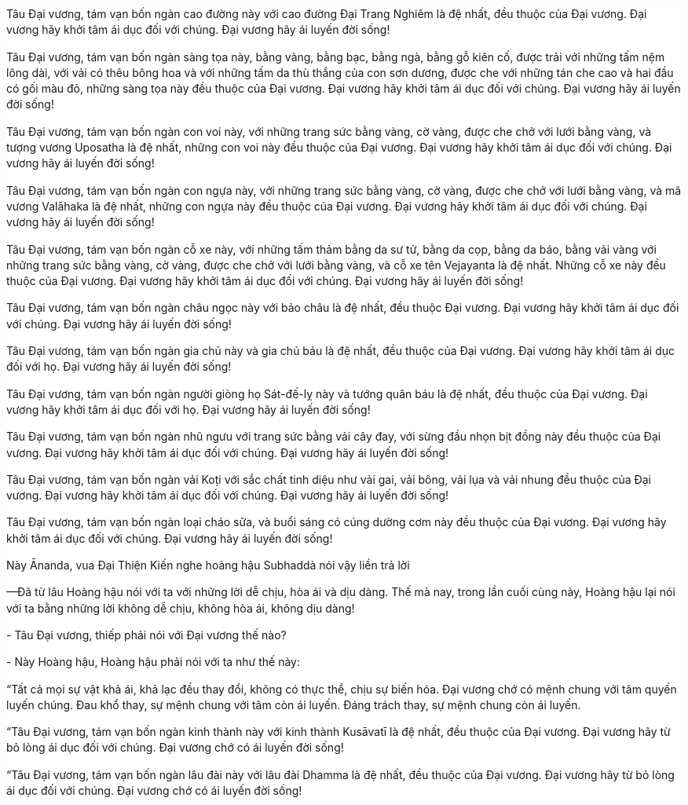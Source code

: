 Tâu Ðại vương, tám vạn bốn ngàn cao đường này với cao đường Ðại Trang Nghiêm là đệ nhất, đều thuộc của Ðại vương. Ðại vương hãy khởi tâm ái dục đối với chúng. Ðại vương hãy ái luyến đời sống!

Tâu Ðại vương, tám vạn bốn ngàn sàng tọa này, bằng vàng, bằng bạc, bằng ngà, bằng gỗ kiên cố, được trải với những tấm nệm lông dài, với vải có thêu bông hoa và với những tấm da thù thắng của con sơn dương, được che với những tán che cao và hai đầu có gối màu đỏ, những sàng tọa này đều thuộc của Ðại vương. Ðại vương hãy khởi tâm ái dục đối với chúng. Ðại vương hãy ái luyến đời sống!

Tâu Ðại vương, tám vạn bốn ngàn con voi này, với những trang sức bằng vàng, cờ vàng, được che chở với lưới bằng vàng, và tượng vương Uposatha là đệ nhất, những con voi này đều thuộc của Ðại vương. Ðại vương hãy khởi tâm ái dục đối với chúng. Ðại vương hãy ái luyến đời sống!

Tâu Ðại vương, tám vạn bốn ngàn con ngựa này, với những trang sức bằng vàng, cờ vàng, được che chở với lưới bằng vàng, và mã vương Valāhaka là đệ nhất, những con ngựa này đều thuộc của Ðại vương. Ðại vương hãy khởi tâm ái dục đối với chúng. Ðại vương hãy ái luyến đời sống!

Tâu Ðại vương, tám vạn bốn ngàn cỗ xe này, với những tấm thảm bằng da sư tử, bằng da cọp, bằng da báo, bằng vải vàng với những trang sức bằng vàng, cờ vàng, được che chở với lưới bằng vàng, và cỗ xe tên Vejayanta là đệ nhất. Những cỗ xe này đều thuộc của Ðại vương. Ðại vương hãy khởi tâm ái dục đối với chúng. Ðại vương hãy ái luyến đời sống!

Tâu Ðại vương, tám vạn bốn ngàn châu ngọc này với bảo châu là đệ nhất, đều thuộc Ðại vương. Ðại vương hãy khởi tâm ái dục đối với chúng. Ðại vương hãy ái luyến đời sống!

Tâu Ðại vương, tám vạn bốn ngàn gia chủ này và gia chủ báu là đệ nhất, đều thuộc của Ðại vương. Ðại vương hãy khởi tâm ái dục đối với họ. Ðại vương hãy ái luyến đời sống!

Tâu Ðại vương, tám vạn bốn ngàn người giòng họ Sát-đế-lỵ này và tướng quân báu là đệ nhất, đều thuộc của Ðại vương. Ðại vương hãy khởi tâm ái dục đối với họ. Ðại vương hãy ái luyến đời sống!

Tâu Ðại vương, tám vạn bốn ngàn nhũ ngưu với trang sức bằng vải cây đay, với sừng đầu nhọn bịt đồng này đều thuộc của Ðại vương. Ðại vương hãy khởi tâm ái dục đối với chúng. Ðại vương hãy ái luyến đời sống!

Tâu Ðại vương, tám vạn bốn ngàn vải Koṭi với sắc chất tinh diệu như vải gai, vải bông, vải lụa và vải nhung đều thuộc của Ðại vương. Ðại vương hãy khởi tâm ái dục đối với chúng. Ðại vương hãy ái luyến đời sống!

Tâu Ðại vương, tám vạn bốn ngàn loại cháo sữa, và buổi sáng có cúng dường cơm này đều thuộc của Ðại vương. Ðại vương hãy khởi tâm ái dục đối với chúng. Ðại vương hãy ái luyến đời sống!

Này Ānanda, vua Ðại Thiện Kiến nghe hoàng hậu Subhaddà nói vậy liền trả lời

—Ðã từ lâu Hoàng hậu nói với ta với những lời dễ chịu, hòa ái và dịu dàng. Thế mà nay, trong lần cuối cùng này, Hoàng hậu lại nói với ta bằng những lời không dễ chịu, không hòa ái, không dịu dàng!

\- Tâu Ðại vương, thiếp phải nói với Ðại vương thế nào?

\- Này Hoàng hậu, Hoàng hậu phải nói với ta như thế này:

“Tất cả mọi sự vật khả ái, khả lạc đều thay đổi, không có thực thể, chịu sự biến hóa. Ðại vương chớ có mệnh chung với tâm quyến luyến chúng. Ðau khổ thay, sự mệnh chung với tâm còn ái luyến. Ðáng trách thay, sự mệnh chung còn ái luyến.

“Tâu Ðại vương, tám vạn bốn ngàn kinh thành này với kinh thành Kusāvatī là đệ nhất, đều thuộc của Ðại vương. Ðại vương hãy từ bỏ lòng ái dục đối với chúng. Ðại vương chớ có ái luyến đời sống!

“Tâu Ðại vương, tám vạn bốn ngàn lâu đài này với lâu đài Dhamma là đệ nhất, đều thuộc của Ðại vương. Ðại vương hãy từ bỏ lòng ái dục đối với chúng. Ðại vương chớ có ái luyến đời sống!
